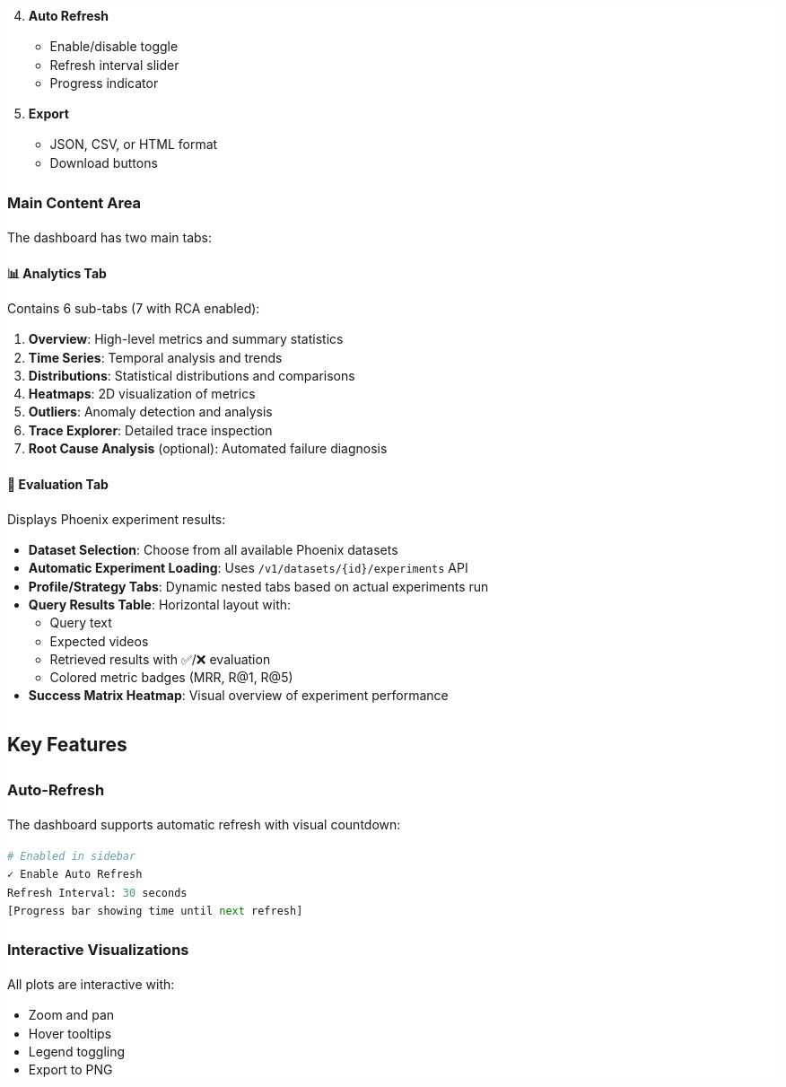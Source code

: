 4. **Auto Refresh**
   - Enable/disable toggle
   - Refresh interval slider
   - Progress indicator

5. **Export**
   - JSON, CSV, or HTML format
   - Download buttons

### Main Content Area

The dashboard has two main tabs:

#### 📊 Analytics Tab
Contains 6 sub-tabs (7 with RCA enabled):
1. **Overview**: High-level metrics and summary statistics
2. **Time Series**: Temporal analysis and trends
3. **Distributions**: Statistical distributions and comparisons
4. **Heatmaps**: 2D visualization of metrics
5. **Outliers**: Anomaly detection and analysis
6. **Trace Explorer**: Detailed trace inspection
7. **Root Cause Analysis** (optional): Automated failure diagnosis

#### 🧪 Evaluation Tab
Displays Phoenix experiment results:
- **Dataset Selection**: Choose from all available Phoenix datasets
- **Automatic Experiment Loading**: Uses `/v1/datasets/{id}/experiments` API
- **Profile/Strategy Tabs**: Dynamic nested tabs based on actual experiments run
- **Query Results Table**: Horizontal layout with:
  - Query text
  - Expected videos
  - Retrieved results with ✅/❌ evaluation
  - Colored metric badges (MRR, R@1, R@5)
- **Success Matrix Heatmap**: Visual overview of experiment performance

## Key Features

### Auto-Refresh
The dashboard supports automatic refresh with visual countdown:
```python
# Enabled in sidebar
✓ Enable Auto Refresh
Refresh Interval: 30 seconds
[Progress bar showing time until next refresh]
```

### Interactive Visualizations
All plots are interactive with:
- Zoom and pan
- Hover tooltips
- Legend toggling
- Export to PNG
